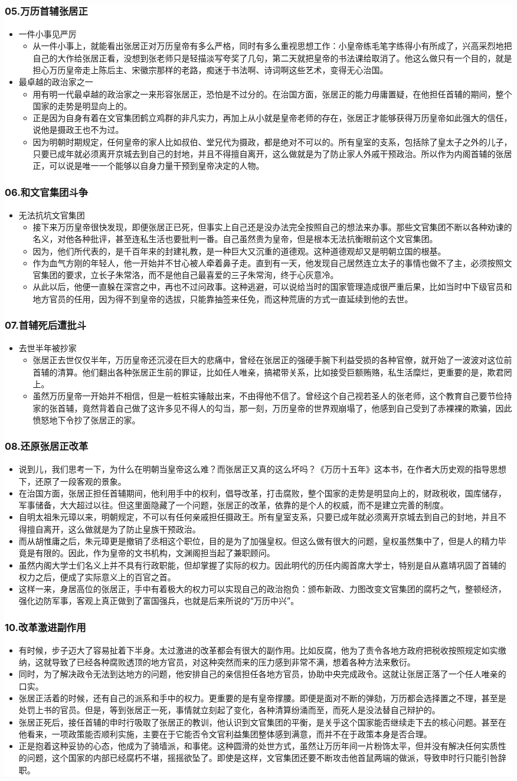 
### 05.万历首辅张居正
- 一件小事见严厉
    - 从一件小事上，就能看出张居正对万历皇帝有多么严格，同时有多么重视思想工作：小皇帝练毛笔字练得小有所成了，兴高采烈地把自己的大作给张居正看，没想到张老师只是轻描淡写夸奖了几句，第二天就把皇帝的书法课给取消了。他这么做只有一个目的，就是担心万历皇帝走上陈后主、宋徽宗那样的老路，痴迷于书法啊、诗词啊这些艺术，变得无心治国。
- 最卓越的政治家之一
    - 用有明一代最卓越的政治家之一来形容张居正，恐怕是不过分的。在治国方面，张居正的能力毋庸置疑，在他担任首辅的期间，整个国家的走势是明显向上的。
    - 正是因为自身有着在文官集团鹤立鸡群的非凡实力，再加上从小就是皇帝老师的存在，张居正才能够获得万历皇帝如此强大的信任，说他是摄政王也不为过。
    - 因为明朝时期规定，任何皇帝的家人比如叔伯、堂兄代为摄政，都是绝对不可以的。所有皇室的支系，包括除了皇太子之外的儿子，只要已成年就必须离开京城去到自己的封地，并且不得擅自离开，这么做就是为了防止家人外戚干预政治。所以作为内阁首辅的张居正，可以说是唯一一个能够以自身力量干预到皇帝决定的人物。






### 06.和文官集团斗争
- 无法抗坑文官集团
    - 接下来万历皇帝很快发现，即便张居正已死，但事实上自己还是没办法完全按照自己的想法来办事。那些文官集团不断以各种劝谏的名义，对他各种批评，甚至连私生活也要批判一番。自己虽然贵为皇帝，但是根本无法抗衡眼前这个文官集团。
    - 因为，他们所代表的，是千百年来的封建礼教，是一种巨大又沉重的道德观。这种道德观却又是明朝立国的根基。
    - 作为血气方刚的年轻人，他一开始并不甘心被人牵着鼻子走。直到有一天，他发现自己居然连立太子的事情也做不了主，必须按照文官集团的要求，立长子朱常洛，而不是他自己最喜爱的三子朱常洵，终于心灰意冷。
    - 从此以后，他便一直躲在深宫之中，再也不过问政事。这种逃避，可以说给当时的国家管理造成很严重后果，比如当时中下级官员和地方官员的任用，因为得不到皇帝的选拔，只能靠抽签来任免，而这种荒唐的方式一直延续到他的去世。



### 07.首辅死后遭批斗
- 去世半年被抄家
    - 张居正去世仅仅半年，万历皇帝还沉浸在巨大的悲痛中，曾经在张居正的强硬手腕下利益受损的各种官僚，就开始了一波波对这位前首辅的清算。他们翻出各种张居正生前的罪证，比如任人唯亲，搞裙带关系，比如接受巨额贿赂，私生活糜烂，更重要的是，欺君罔上。
    - 虽然万历皇帝一开始并不相信，但是一桩桩实锤敲出来，不由得他不信了。曾经这个自己视若圣人的张老师，这个教育自己要节俭持家的张首辅，竟然背着自己做了这许多见不得人的勾当，那一刻，万历皇帝的世界观崩塌了，他感到自己受到了赤裸裸的欺骗，因此愤怒地下令抄了张居正的家。




### 08.还原张居正改革
- 说到儿，我们思考一下，为什么在明朝当皇帝这么难？而张居正又真的这么坏吗？《万历十五年》这本书，在作者大历史观的指导思想下，还原了一段客观的景象。
- 在治国方面，张居正担任首辅期间，他利用手中的权利，倡导改革，打击腐败，整个国家的走势是明显向上的，财政税收，国库储存，军事储备，大大超过以往。但这里面隐藏了一个问题，张居正的改革，依靠的是个人的权威，而不是建立完善的制度。
- 自明太祖朱元璋以来，明朝规定，不可以有任何亲戚担任摄政王。所有皇室支系，只要已成年就必须离开京城去到自己的封地，并且不得擅自离开，这么做就是为了防止皇族干预政治。
- 而从胡惟庸之后，朱元璋更是撤销了丞相这个职位，目的是为了加强皇权。但这么做有很大的问题，皇权虽然集中了，但是人的精力毕竟是有限的。因此，作为皇帝的文书机构，文渊阁担当起了兼职顾问。
- 虽然内阁大学士们名义上并不具有行政职能，但却掌握了实际的权力。因此明代的历任内阁首席大学士，特别是自从嘉靖巩固了首辅的权力之后，便成了实际意义上的百官之首。
- 这样一来，身居高位的张居正，手中有着极大的权力可以实现自己的政治抱负：颁布新政、力图改变文官集团的腐朽之气，整顿经济，强化边防军事，客观上真正做到了富国强兵，也就是后来所说的“万历中兴”。


### 10.改革激进副作用
- 有时候，步子迈大了容易扯着下半身。太过激进的改革都会有很大的副作用。比如反腐，他为了责令各地方政府把税收按照规定如实缴纳，这就导致了已经各种腐败透顶的地方官员，对这种突然而来的压力感到非常不满，想着各种方法来敷衍。
- 同时，为了解决政令无法到达地方的问题，他安排自己的亲信担任各地方官员，协助中央完成政令。这就让张居正落了一个任人唯亲的口实。
- 张居正活着的时候，还有自己的派系和手中的权力。更重要的是有皇帝撑腰。即便是面对不断的弹劾，万历都会选择置之不理，甚至是处罚上书的官员。但是，等到张居正一死，事情就立刻起了变化，各种清算纷涌而至，而死人是没法替自己辩护的。
- 张居正死后，接任首辅的申时行吸取了张居正的教训，他认识到文官集团的平衡，是关乎这个国家能否继续走下去的核心问题。甚至在他看来，一项政策能否顺利实施，主要在于它能否令文官利益集团整体感到满意，而并不在于政策本身是否合理。
- 正是抱着这种妥协的心态，他成为了骑墙派，和事佬。这种圆滑的处世方式，虽然让万历年间一片粉饰太平，但并没有解决任何实质性的问题，这个国家的内部已经腐朽不堪，摇摇欲坠了。即使是这样，文官集团还要不断攻击他首鼠两端的做派，导致申时行只能引咎辞职。
